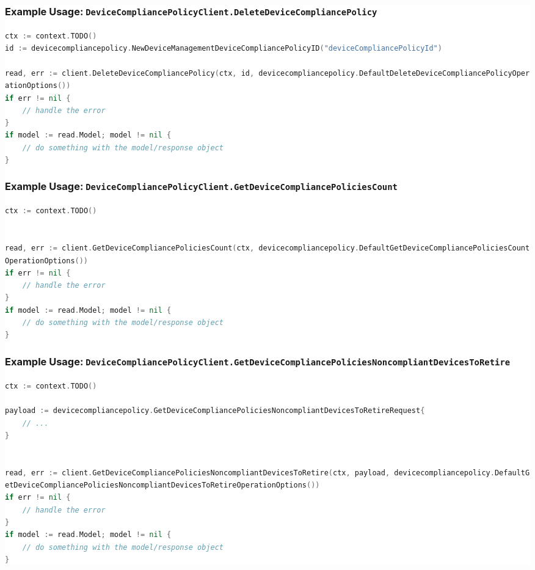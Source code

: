 
### Example Usage: `DeviceCompliancePolicyClient.DeleteDeviceCompliancePolicy`

```go
ctx := context.TODO()
id := devicecompliancepolicy.NewDeviceManagementDeviceCompliancePolicyID("deviceCompliancePolicyId")

read, err := client.DeleteDeviceCompliancePolicy(ctx, id, devicecompliancepolicy.DefaultDeleteDeviceCompliancePolicyOperationOptions())
if err != nil {
	// handle the error
}
if model := read.Model; model != nil {
	// do something with the model/response object
}
```


### Example Usage: `DeviceCompliancePolicyClient.GetDeviceCompliancePoliciesCount`

```go
ctx := context.TODO()


read, err := client.GetDeviceCompliancePoliciesCount(ctx, devicecompliancepolicy.DefaultGetDeviceCompliancePoliciesCountOperationOptions())
if err != nil {
	// handle the error
}
if model := read.Model; model != nil {
	// do something with the model/response object
}
```


### Example Usage: `DeviceCompliancePolicyClient.GetDeviceCompliancePoliciesNoncompliantDevicesToRetire`

```go
ctx := context.TODO()

payload := devicecompliancepolicy.GetDeviceCompliancePoliciesNoncompliantDevicesToRetireRequest{
	// ...
}


read, err := client.GetDeviceCompliancePoliciesNoncompliantDevicesToRetire(ctx, payload, devicecompliancepolicy.DefaultGetDeviceCompliancePoliciesNoncompliantDevicesToRetireOperationOptions())
if err != nil {
	// handle the error
}
if model := read.Model; model != nil {
	// do something with the model/response object
}
```

